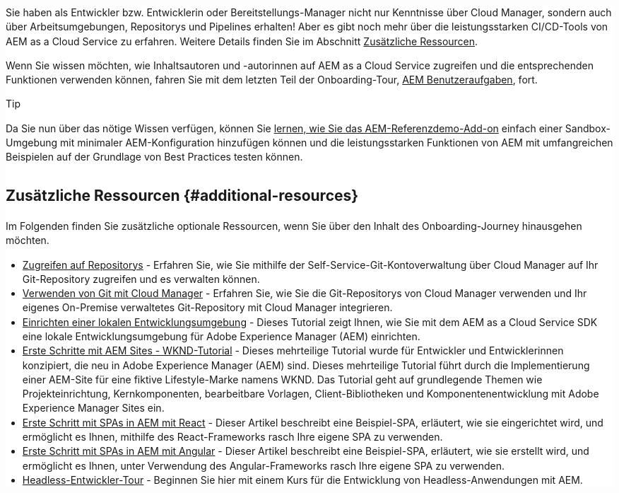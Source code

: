 Sie haben als Entwickler bzw. Entwicklerin oder Bereitstellungs-Manager nicht nur Kenntnisse über Cloud Manager, sondern auch über Arbeitsumgebungen, Repositorys und Pipelines erhalten! Aber es gibt noch mehr über die leistungsstarken CI/CD-Tools von AEM as a Cloud Service zu erfahren. Weitere Details finden Sie im Abschnitt [Zusätzliche Ressourcen](#additional-resources).

Wenn Sie wissen möchten, wie Inhaltsautoren und -autorinnen auf AEM as a Cloud Service zugreifen und die entsprechenden Funktionen verwenden können, fahren Sie mit dem letzten Teil der Onboarding-Tour, [AEM Benutzeraufgaben](aem-users.md), fort.

>[!TIP]
>
>Da Sie nun über das nötige Wissen verfügen, können Sie [lernen, wie Sie das AEM-Referenzdemo-Add-on](/help/journey-sites/demos-add-on/overview.md) einfach einer Sandbox-Umgebung mit minimaler AEM-Konfiguration hinzufügen können und die leistungsstarken Funktionen von AEM mit umfangreichen Beispielen auf der Grundlage von Best Practices testen können.

## Zusätzliche Ressourcen {#additional-resources}

Im Folgenden finden Sie zusätzliche optionale Ressourcen, wenn Sie über den Inhalt des Onboarding-Journey hinausgehen möchten.

* [Zugreifen auf Repositorys](/help/implementing/cloud-manager/managing-code/accessing-repos.md) - Erfahren Sie, wie Sie mithilfe der Self-Service-Git-Kontoverwaltung über Cloud Manager auf Ihr Git-Repository zugreifen und es verwalten können.
* [Verwenden von Git mit Cloud Manager](/help/implementing/cloud-manager/managing-code/integrating-with-git.md) - Erfahren Sie, wie Sie die Git-Repositorys von Cloud Manager verwenden und Ihr eigenes On-Premise verwaltetes Git-Repository mit Cloud Manager integrieren.
* [Einrichten einer lokalen Entwicklungsumgebung](https://experienceleague.adobe.com/docs/experience-manager-learn/cloud-service/local-development-environment-set-up/overview.html?lang=de) - Dieses Tutorial zeigt Ihnen, wie Sie mit dem AEM as a Cloud Service SDK eine lokale Entwicklungsumgebung für Adobe Experience Manager (AEM) einrichten.
* [Erste Schritte mit AEM Sites - WKND-Tutorial](https://experienceleague.adobe.com/docs/experience-manager-learn/getting-started-wknd-tutorial-develop/overview.html?lang=de) - Dieses mehrteilige Tutorial wurde für Entwickler und Entwicklerinnen konzipiert, die neu in Adobe Experience Manager (AEM) sind. Dieses mehrteilige Tutorial führt durch die Implementierung einer AEM-Site für eine fiktive Lifestyle-Marke namens WKND. Das Tutorial geht auf grundlegende Themen wie Projekteinrichtung, Kernkomponenten, bearbeitbare Vorlagen, Client-Bibliotheken und Komponentenentwicklung mit Adobe Experience Manager Sites ein.
* [Erste Schritt mit SPAs in AEM mit React](/help/implementing/developing/hybrid/getting-started-react.md) - Dieser Artikel beschreibt eine Beispiel-SPA, erläutert, wie sie eingerichtet wird, und ermöglicht es Ihnen, mithilfe des React-Frameworks rasch Ihre eigene SPA zu verwenden.
* [Erste Schritt mit SPAs in AEM mit Angular](/help/implementing/developing/hybrid/getting-started-angular.md) - Dieser Artikel beschreibt eine Beispiel-SPA, erläutert, wie sie erstellt wird, und ermöglicht es Ihnen, unter Verwendung des Angular-Frameworks rasch Ihre eigene SPA zu verwenden.
* [Headless-Entwickler-Tour](/help/journey-headless/developer/overview.md) - Beginnen Sie hier mit einem Kurs für die Entwicklung von Headless-Anwendungen mit AEM.

